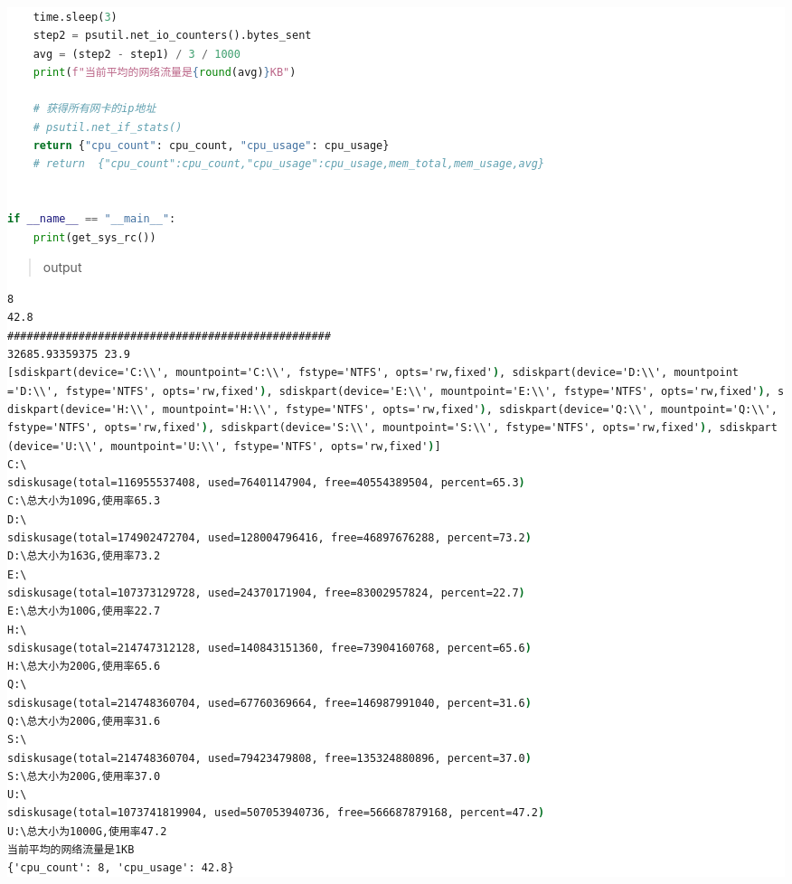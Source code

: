 ```python
    time.sleep(3)
    step2 = psutil.net_io_counters().bytes_sent
    avg = (step2 - step1) / 3 / 1000
    print(f"当前平均的网络流量是{round(avg)}KB")

    # 获得所有网卡的ip地址
    # psutil.net_if_stats()
    return {"cpu_count": cpu_count, "cpu_usage": cpu_usage}
    # return  {"cpu_count":cpu_count,"cpu_usage":cpu_usage,mem_total,mem_usage,avg}


if __name__ == "__main__":
    print(get_sys_rc())
```

> output

```cmd
8
42.8
##################################################
32685.93359375 23.9
[sdiskpart(device='C:\\', mountpoint='C:\\', fstype='NTFS', opts='rw,fixed'), sdiskpart(device='D:\\', mountpoint='D:\\', fstype='NTFS', opts='rw,fixed'), sdiskpart(device='E:\\', mountpoint='E:\\', fstype='NTFS', opts='rw,fixed'), sdiskpart(device='H:\\', mountpoint='H:\\', fstype='NTFS', opts='rw,fixed'), sdiskpart(device='Q:\\', mountpoint='Q:\\', fstype='NTFS', opts='rw,fixed'), sdiskpart(device='S:\\', mountpoint='S:\\', fstype='NTFS', opts='rw,fixed'), sdiskpart(device='U:\\', mountpoint='U:\\', fstype='NTFS', opts='rw,fixed')]
C:\
sdiskusage(total=116955537408, used=76401147904, free=40554389504, percent=65.3)
C:\总大小为109G,使用率65.3
D:\
sdiskusage(total=174902472704, used=128004796416, free=46897676288, percent=73.2)
D:\总大小为163G,使用率73.2
E:\
sdiskusage(total=107373129728, used=24370171904, free=83002957824, percent=22.7)
E:\总大小为100G,使用率22.7
H:\
sdiskusage(total=214747312128, used=140843151360, free=73904160768, percent=65.6)
H:\总大小为200G,使用率65.6
Q:\
sdiskusage(total=214748360704, used=67760369664, free=146987991040, percent=31.6)
Q:\总大小为200G,使用率31.6
S:\
sdiskusage(total=214748360704, used=79423479808, free=135324880896, percent=37.0)
S:\总大小为200G,使用率37.0
U:\
sdiskusage(total=1073741819904, used=507053940736, free=566687879168, percent=47.2)
U:\总大小为1000G,使用率47.2
当前平均的网络流量是1KB
{'cpu_count': 8, 'cpu_usage': 42.8}
```
